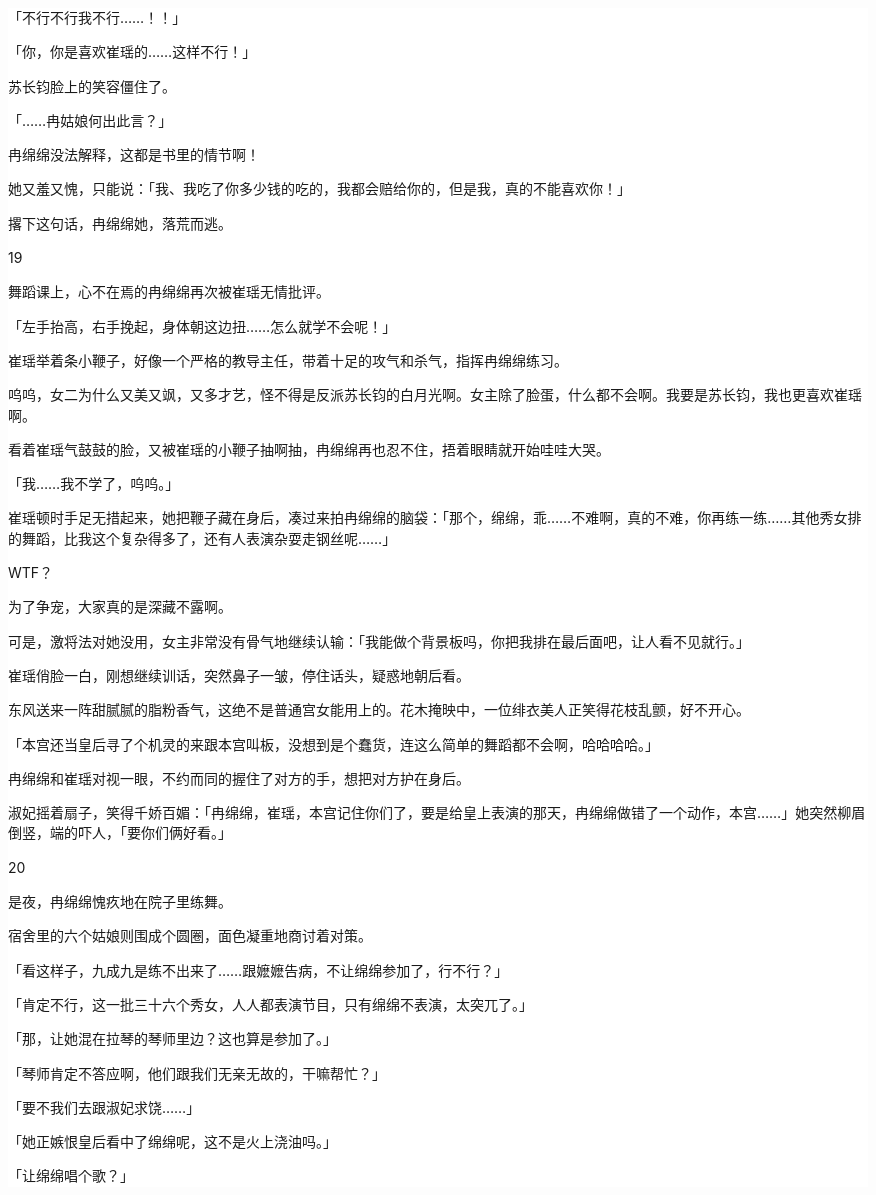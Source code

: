 「不行不行我不行……！！」

「你，你是喜欢崔瑶的……这样不行！」

苏长钧脸上的笑容僵住了。

「……冉姑娘何出此言？」

冉绵绵没法解释，这都是书里的情节啊！

她又羞又愧，只能说：「我、我吃了你多少钱的吃的，我都会赔给你的，但是我，真的不能喜欢你！」

撂下这句话，冉绵绵她，落荒而逃。

19

舞蹈课上，心不在焉的冉绵绵再次被崔瑶无情批评。

「左手抬高，右手挽起，身体朝这边扭……怎么就学不会呢！」

崔瑶举着条小鞭子，好像一个严格的教导主任，带着十足的攻气和杀气，指挥冉绵绵练习。

呜呜，女二为什么又美又飒，又多才艺，怪不得是反派苏长钧的白月光啊。女主除了脸蛋，什么都不会啊。我要是苏长钧，我也更喜欢崔瑶啊。

看着崔瑶气鼓鼓的脸，又被崔瑶的小鞭子抽啊抽，冉绵绵再也忍不住，捂着眼睛就开始哇哇大哭。

「我……我不学了，呜呜。」

崔瑶顿时手足无措起来，她把鞭子藏在身后，凑过来拍冉绵绵的脑袋：「那个，绵绵，乖……不难啊，真的不难，你再练一练……其他秀女排的舞蹈，比我这个复杂得多了，还有人表演杂耍走钢丝呢……」

WTF？

为了争宠，大家真的是深藏不露啊。

可是，激将法对她没用，女主非常没有骨气地继续认输：「我能做个背景板吗，你把我排在最后面吧，让人看不见就行。」

崔瑶俏脸一白，刚想继续训话，突然鼻子一皱，停住话头，疑惑地朝后看。

东风送来一阵甜腻腻的脂粉香气，这绝不是普通宫女能用上的。花木掩映中，一位绯衣美人正笑得花枝乱颤，好不开心。

「本宫还当皇后寻了个机灵的来跟本宫叫板，没想到是个蠢货，连这么简单的舞蹈都不会啊，哈哈哈哈。」

冉绵绵和崔瑶对视一眼，不约而同的握住了对方的手，想把对方护在身后。

淑妃摇着扇子，笑得千娇百媚：「冉绵绵，崔瑶，本宫记住你们了，要是给皇上表演的那天，冉绵绵做错了一个动作，本宫……」她突然柳眉倒竖，端的吓人，「要你们俩好看。」

20

是夜，冉绵绵愧疚地在院子里练舞。

宿舍里的六个姑娘则围成个圆圈，面色凝重地商讨着对策。

「看这样子，九成九是练不出来了……跟嬷嬷告病，不让绵绵参加了，行不行？」

「肯定不行，这一批三十六个秀女，人人都表演节目，只有绵绵不表演，太突兀了。」

「那，让她混在拉琴的琴师里边？这也算是参加了。」

「琴师肯定不答应啊，他们跟我们无亲无故的，干嘛帮忙？」

「要不我们去跟淑妃求饶……」

「她正嫉恨皇后看中了绵绵呢，这不是火上浇油吗。」

「让绵绵唱个歌？」

